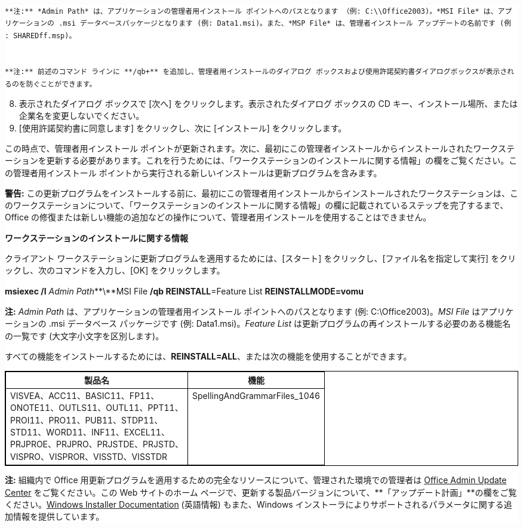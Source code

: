     **注:** *Admin Path* は、アプリケーションの管理者用インストール ポイントへのパスとなります （例: C:\\Office2003)。*MSI File* は、アプリケーションの .msi データベースパッケージとなります (例: Data1.msi)。また、*MSP File* は、管理者インストール アップデートの名前です (例 : SHAREDff.msp)。

  
    **注:** 前述のコマンド ラインに **/qb+** を追加し、管理者用インストールのダイアログ ボックスおよび使用許諾契約書ダイアログボックスが表示されるのを防ぐことができます。

  
8.  表示されたダイアログ ボックスで \[次へ\] をクリックします。表示されたダイアログ ボックスの CD キー、インストール場所、または企業名を変更しないでください。  
9.  \[使用許諾契約書に同意します\] をクリックし、次に \[インストール\] をクリックします。

  
この時点で、管理者用インストール ポイントが更新されます。次に、最初にこの管理者インストールからインストールされたワークステーションを更新する必要があります。これを行うためには、「ワークステーションのインストールに関する情報」の欄をご覧ください。この管理者用インストール ポイントから実行される新しいインストールは更新プログラムを含みます。

  
**警告:** この更新プログラムをインストールする前に、最初にこの管理者用インストールからインストールされたワークステーションは、このワークステーションについて、「ワークステーションのインストールに関する情報」の欄に記載されているステップを完了するまで、Office の修復または新しい機能の追加などの操作について、管理者用インストールを使用することはできません。

  
**ワークステーションのインストールに関する情報**
  
クライアント ワークステーションに更新プログラムを適用するためには、\[スタート\] をクリックし、\[ファイル名を指定して実行\] をクリックし、次のコマンドを入力し、\[OK\] をクリックします。

  
**msiexec /I** *Admin Path***\\**MSI File **/qb REINSTALL**=Feature List **REINSTALLMODE=vomu**
  
**注:** *Admin Path* は、アプリケーションの管理者用インストール ポイントへのパスとなります (例: C:\\Office2003)。*MSI File* はアプリケーションの .msi データベース パッケージです (例: Data1.msi)。*Feature List* は更新プログラムの再インストールする必要のある機能名の一覧です (大文字小文字を区別します)。

  
すべての機能をインストールするためには、**REINSTALL=ALL**、または次の機能を使用することができます。

 
<p> </p>
<table style="border:1px solid black;">
<thead>
<tr class="header">
<th style="border:1px solid black;" >製品名</th>
<th style="border:1px solid black;" >機能</th>
</tr>
</thead>
<tbody>
<tr class="odd">
<td style="border:1px solid black;">VISVEA、ACC11、BASIC11、FP11、<br />
ONOTE11、OUTLS11、OUTL11、PPT11、<br />
PROI11、PRO11、PUB11、STDP11、<br />
STD11、WORD11、INF11、EXCEL11、<br />
PRJPROE、PRJPRO、PRJSTDE、PRJSTD、<br />
VISPRO、VISPROR、VISSTD、VISSTDR</td>
<td style="border:1px solid black;">SpellingAndGrammarFiles_1046</td>
</tr>
</tbody>
</table>
  
**注:** 組織内で Office 用更新プログラムを適用するための完全なリソースについて、管理された環境での管理者は [Office Admin Update Center](http://office.microsoft.com/ja-jp/fx011511561033.aspx) をご覧ください。この Web サイトのホーム ページで、更新する製品バージョンについて、**「アップデート計画」**の欄をご覧ください。[Windows Installer Documentation](http://msdn2.microsoft.com/en-us/library/aa367541.aspx) (英語情報) もまた、Windows インストーラによりサポートされるパラメータに関する追加情報を提供しています。
